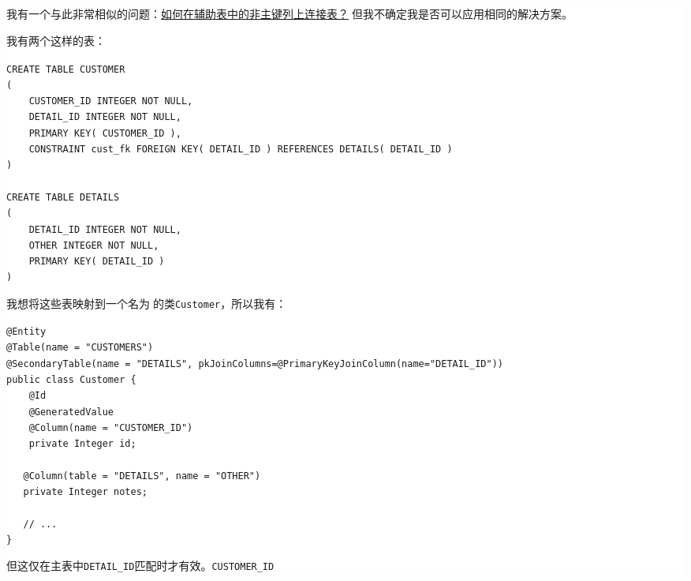我有一个与此非常相似的问题：[如何在辅助表中的非主键列上连接表？](https://stackoverflow.com/q/1494368/1061499) 但我不确定我是否可以应用相同的解决方案。

我有两个这样的表：

```
CREATE TABLE CUSTOMER
(
    CUSTOMER_ID INTEGER NOT NULL,
    DETAIL_ID INTEGER NOT NULL,
    PRIMARY KEY( CUSTOMER_ID ),
    CONSTRAINT cust_fk FOREIGN KEY( DETAIL_ID ) REFERENCES DETAILS( DETAIL_ID )
)

CREATE TABLE DETAILS
(
    DETAIL_ID INTEGER NOT NULL,
    OTHER INTEGER NOT NULL,
    PRIMARY KEY( DETAIL_ID )
) 
```

我想将这些表映射到一个名为 的类`Customer`，所以我有：

```
@Entity
@Table(name = "CUSTOMERS")
@SecondaryTable(name = "DETAILS", pkJoinColumns=@PrimaryKeyJoinColumn(name="DETAIL_ID"))
public class Customer {
    @Id
    @GeneratedValue
    @Column(name = "CUSTOMER_ID")
    private Integer id;

   @Column(table = "DETAILS", name = "OTHER")
   private Integer notes;

   // ...
} 
```

但这仅在主表中`DETAIL_ID`匹配时才有效。`CUSTOMER_ID`

